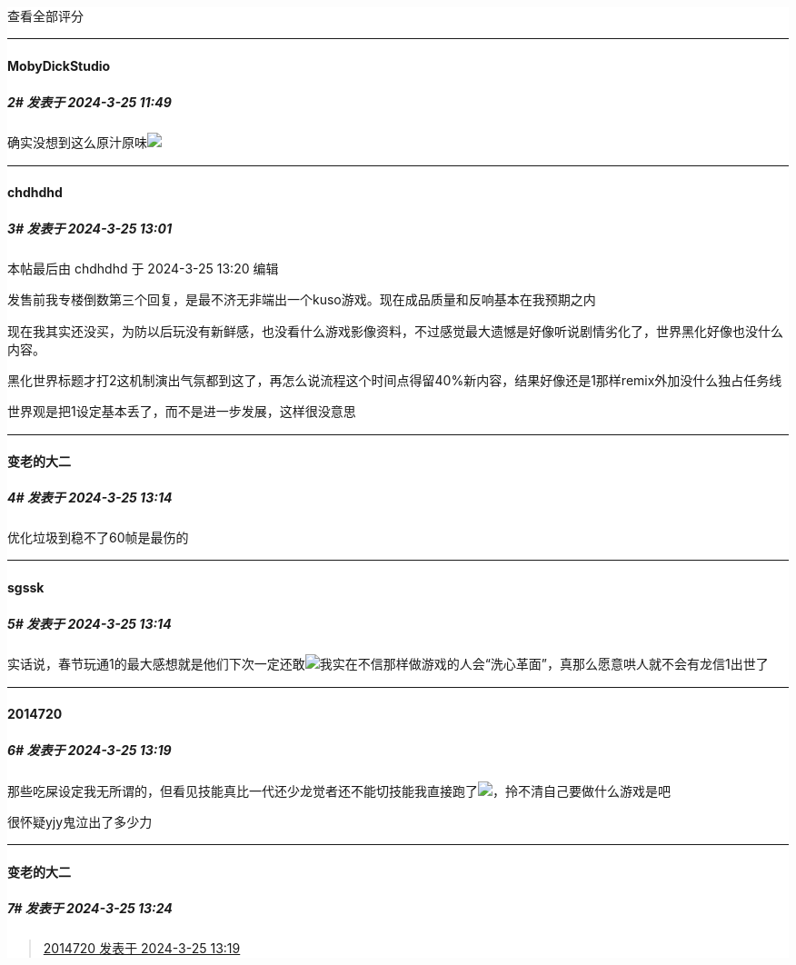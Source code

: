 查看全部评分

*****

####  MobyDickStudio  
##### 2#       发表于 2024-3-25 11:49

确实没想到这么原汁原味<img src="https://static.saraba1st.com/image/smiley/face2017/018.png" referrerpolicy="no-referrer">

*****

####  chdhdhd  
##### 3#       发表于 2024-3-25 13:01

 本帖最后由 chdhdhd 于 2024-3-25 13:20 编辑 

发售前我专楼倒数第三个回复，是最不济无非端出一个kuso游戏。现在成品质量和反响基本在我预期之内

现在我其实还没买，为防以后玩没有新鲜感，也没看什么游戏影像资料，不过感觉最大遗憾是好像听说剧情劣化了，世界黑化好像也没什么内容。

黑化世界标题才打2这机制演出气氛都到这了，再怎么说流程这个时间点得留40%新内容，结果好像还是1那样remix外加没什么独占任务线

世界观是把1设定基本丢了，而不是进一步发展，这样很没意思

*****

####  变老的大二  
##### 4#       发表于 2024-3-25 13:14

优化垃圾到稳不了60帧是最伤的

*****

####  sgssk  
##### 5#       发表于 2024-3-25 13:14

实话说，春节玩通1的最大感想就是他们下次一定还敢<img src="https://static.saraba1st.com/image/smiley/face2017/047.png" referrerpolicy="no-referrer">我实在不信那样做游戏的人会“洗心革面”，真那么愿意哄人就不会有龙信1出世了

*****

####  2014720  
##### 6#       发表于 2024-3-25 13:19

那些吃屎设定我无所谓的，但看见技能真比一代还少龙觉者还不能切技能我直接跑了<img src="https://static.saraba1st.com/image/smiley/face2017/067.png" referrerpolicy="no-referrer">，拎不清自己要做什么游戏是吧

很怀疑yjy鬼泣出了多少力

*****

####  变老的大二  
##### 7#       发表于 2024-3-25 13:24

<blockquote><a href="httphttps://bbs.saraba1st.com/2b/forum.php?mod=redirect&amp;goto=findpost&amp;pid=64369471&amp;ptid=2176967" target="_blank">2014720 发表于 2024-3-25 13:19</a>
